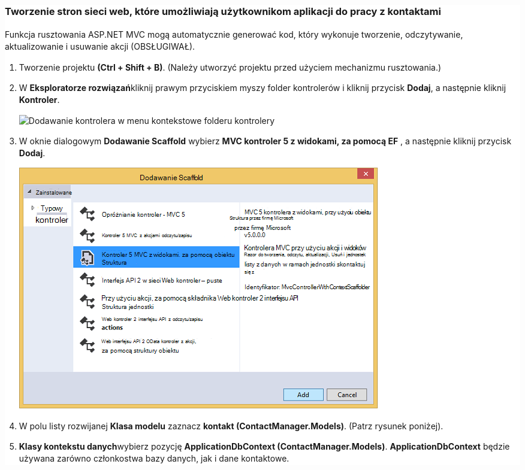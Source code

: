 ### <a name="create-web-pages-that-enable-app-users-to-work-with-the-contacts"></a>Tworzenie stron sieci web, które umożliwiają użytkownikom aplikacji do pracy z kontaktami

Funkcja rusztowania ASP.NET MVC mogą automatycznie generować kod, który wykonuje tworzenie, odczytywanie, aktualizowanie i usuwanie akcji (OBSŁUGIWAŁ). 

1. Tworzenie projektu **(Ctrl + Shift + B)**. (Należy utworzyć projektu przed użyciem mechanizmu rusztowania.)
 
1. W **Eksploratorze rozwiązań**kliknij prawym przyciskiem myszy folder kontrolerów i kliknij przycisk **Dodaj**, a następnie kliknij **Kontroler**.

    ![Dodawanie kontrolera w menu kontekstowe folderu kontrolery][addcode001]

5. W oknie dialogowym **Dodawanie Scaffold** wybierz **MVC kontroler 5 z widokami, za pomocą EF** , a następnie kliknij przycisk **Dodaj**.
    
    ![Dodawanie okno Scaffold](./media/web-sites-dotnet-deploy-aspnet-mvc-app-membership-oauth-sql-database/rr6.png)

1. W polu listy rozwijanej **Klasa modelu** zaznacz **kontakt (ContactManager.Models)**. (Patrz rysunek poniżej).

1. **Klasy kontekstu danych**wybierz pozycję **ApplicationDbContext (ContactManager.Models)**. **ApplicationDbContext** będzie używana zarówno członkostwa bazy danych, jak i dane kontaktowe.



[Add an OAuth Provider]: #addOauth
[setupwindowsazureenv]: #bkmk_setupwindowsazure
[createapplication]: #bkmk_createmvc4app
[deployapp1]: #bkmk_deploytowindowsazure1
[deployapp11]: #bkmk_deploytowindowsazure11
[adddb]: #bkmk_addadatabase
[rx2]: ./media/web-sites-dotnet-deploy-aspnet-mvc-app-membership-oauth-sql-database/rx2.png
[rx5]: ./media/web-sites-dotnet-deploy-aspnet-mvc-app-membership-oauth-sql-database-vs2013/rx5.png
[rx6]: ./media/web-sites-dotnet-deploy-aspnet-mvc-app-membership-oauth-sql-database-vs2013/rx6.png
[rx7]: ./media/web-sites-dotnet-deploy-aspnet-mvc-app-membership-oauth-sql-database-vs2013/rx7.png
[rx8]: ./media/web-sites-dotnet-deploy-aspnet-mvc-app-membership-oauth-sql-database-vs2013/rx8.png
[rx9]: ./media/web-sites-dotnet-deploy-aspnet-mvc-app-membership-oauth-sql-database-vs2013/rx9.png
[rxb]: ./media/web-sites-dotnet-deploy-aspnet-mvc-app-membership-oauth-sql-database/rxb.png
[rxSSL]: ./media/web-sites-dotnet-deploy-aspnet-mvc-app-membership-oauth-sql-database/rxSSL.png
[rxNOT]: ./media/web-sites-dotnet-deploy-aspnet-mvc-app-membership-oauth-sql-database-vs2013/rxNOT.png
[rxNOT2]: ./media/web-sites-dotnet-deploy-aspnet-mvc-app-membership-oauth-sql-database-vs2013/rxNOT2.png
[rxNOT]: ./media/web-sites-dotnet-deploy-aspnet-mvc-app-membership-oauth-sql-database-vs2013/rxNOT.png
[rxNOT]: ./media/web-sites-dotnet-deploy-aspnet-mvc-app-membership-oauth-sql-database-vs2013/rxNOT.png
[rxNOT]: ./media/web-sites-dotnet-deploy-aspnet-mvc-app-membership-oauth-sql-database-vs2013/rxNOT.png
[rr1]: ./media/web-sites-dotnet-deploy-aspnet-mvc-app-membership-oauth-sql-database-vs2013/rr1.png
[rxPrevDB]: ./media/web-sites-dotnet-deploy-aspnet-mvc-app-membership-oauth-sql-database-vs2013/rxPrevDB.png
[rxWSnew]: ./media/web-sites-dotnet-deploy-aspnet-mvc-app-membership-oauth-sql-database-vs2013/rxWSnew2.png
[rxCreateWSwithDB]: ./media/web-sites-dotnet-deploy-aspnet-mvc-app-membership-oauth-sql-database-vs2013/rxCreateWSwithDB.png
[setup007]: ./media/web-sites-dotnet-deploy-aspnet-mvc-app-membership-oauth-sql-database-vs2013/dntutmobile-setup-azure-site-004.png
[newapp004]: ./media/web-sites-dotnet-deploy-aspnet-mvc-app-membership-oauth-sql-database/dntutmobile-createapp-004.png
[firsdeploy003]: ./media/web-sites-dotnet-deploy-aspnet-mvc-app-membership-oauth-sql-database/dntutmobile-deploy1-publish-001.png
[adddb002]: ./media/web-sites-dotnet-deploy-aspnet-mvc-app-membership-oauth-sql-database/dntutmobile-adddatabase-002.png
[addcode001]: ./media/web-sites-dotnet-deploy-aspnet-mvc-app-membership-oauth-sql-database/dntutmobile-controller-add-context-menu.png
[addcode008]: ./media/web-sites-dotnet-deploy-aspnet-mvc-app-membership-oauth-sql-database-vs2013/dntutmobile-migrations-package-manager-menu.png
[addcode009]: ./media/web-sites-dotnet-deploy-aspnet-mvc-app-membership-oauth-sql-database/dntutmobile-migrations-package-manager-console.png
[Important information about ASP.NET in Azure web apps]: #aspnetwindowsazureinfo
[Next steps]: #nextsteps
[ImportPublishSettings]: ./media/web-sites-dotnet-deploy-aspnet-mvc-app-membership-oauth-sql-database-vs2013/ImportPublishSettings.png